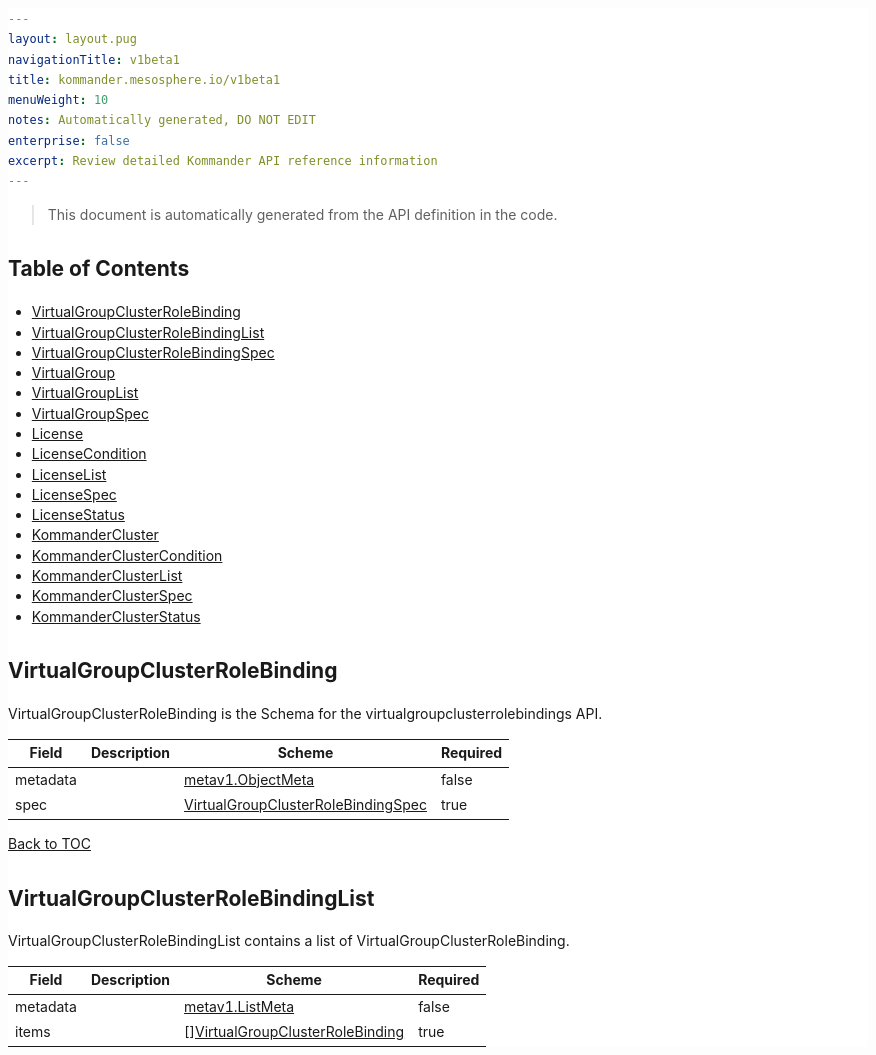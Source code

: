 ```yaml
---
layout: layout.pug
navigationTitle: v1beta1
title: kommander.mesosphere.io/v1beta1
menuWeight: 10
notes: Automatically generated, DO NOT EDIT
enterprise: false
excerpt: Review detailed Kommander API reference information
---
```


> This document is automatically generated from the API definition in the code.

## Table of Contents

- [VirtualGroupClusterRoleBinding](#virtualgroupclusterrolebinding)
- [VirtualGroupClusterRoleBindingList](#virtualgroupclusterrolebindinglist)
- [VirtualGroupClusterRoleBindingSpec](#virtualgroupclusterrolebindingspec)
- [VirtualGroup](#virtualgroup)
- [VirtualGroupList](#virtualgrouplist)
- [VirtualGroupSpec](#virtualgroupspec)
- [License](#license)
- [LicenseCondition](#licensecondition)
- [LicenseList](#licenselist)
- [LicenseSpec](#licensespec)
- [LicenseStatus](#licensestatus)
- [KommanderCluster](#kommandercluster)
- [KommanderClusterCondition](#kommanderclustercondition)
- [KommanderClusterList](#kommanderclusterlist)
- [KommanderClusterSpec](#kommanderclusterspec)
- [KommanderClusterStatus](#kommanderclusterstatus)

## VirtualGroupClusterRoleBinding

VirtualGroupClusterRoleBinding is the Schema for the virtualgroupclusterrolebindings API.

| Field | Description | Scheme | Required |
| ----- | ----------- | ------ | -------- |
| metadata |  | [metav1.ObjectMeta](https://v1-21.docs.kubernetes.io/docs/reference/generated/kubernetes-api/v1.21/#objectmeta-v1-meta) | false |
| spec |  | [VirtualGroupClusterRoleBindingSpec](#virtualgroupclusterrolebindingspec) | true |

[Back to TOC](#table-of-contents)

## VirtualGroupClusterRoleBindingList

VirtualGroupClusterRoleBindingList contains a list of VirtualGroupClusterRoleBinding.

| Field | Description | Scheme | Required |
| ----- | ----------- | ------ | -------- |
| metadata |  | [metav1.ListMeta](https://v1-21.docs.kubernetes.io/docs/reference/generated/kubernetes-api/v1.21/#listmeta-v1-meta) | false |
| items |  | [][VirtualGroupClusterRoleBinding](#virtualgroupclusterrolebinding) | true |
